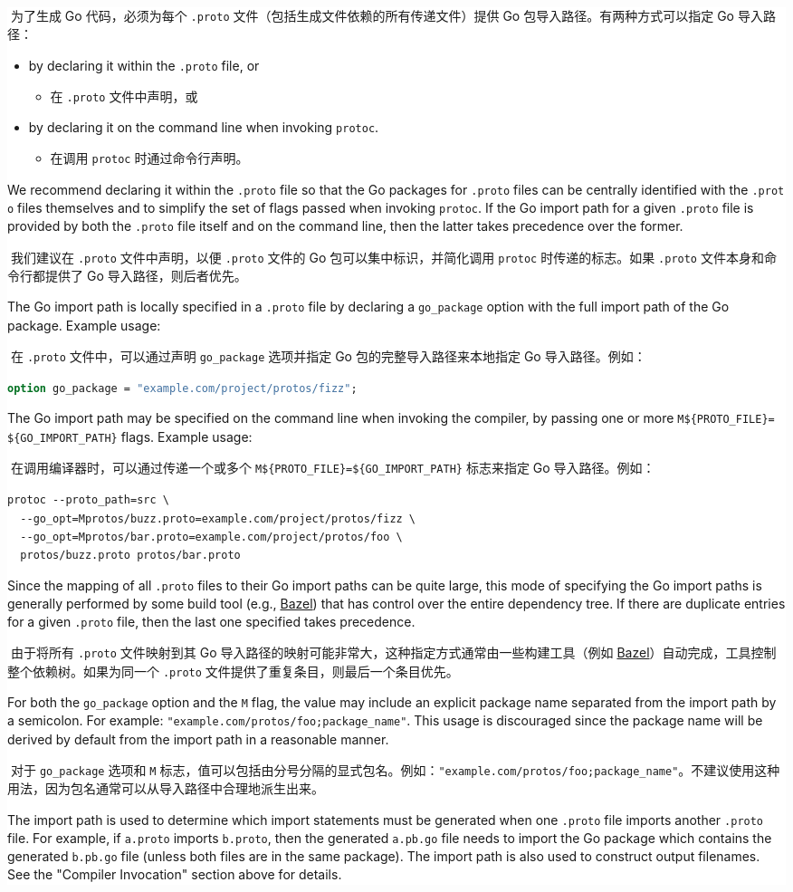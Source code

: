 ​	为了生成 Go 代码，必须为每个 `.proto` 文件（包括生成文件依赖的所有传递文件）提供 Go 包导入路径。有两种方式可以指定 Go 导入路径：

- by declaring it within the `.proto` file, or
  - 在 `.proto` 文件中声明，或

- by declaring it on the command line when invoking `protoc`.
  - 在调用 `protoc` 时通过命令行声明。


We recommend declaring it within the `.proto` file so that the Go packages for `.proto` files can be centrally identified with the `.proto` files themselves and to simplify the set of flags passed when invoking `protoc`. If the Go import path for a given `.proto` file is provided by both the `.proto` file itself and on the command line, then the latter takes precedence over the former.

​	我们建议在 `.proto` 文件中声明，以便 `.proto` 文件的 Go 包可以集中标识，并简化调用 `protoc` 时传递的标志。如果 `.proto` 文件本身和命令行都提供了 Go 导入路径，则后者优先。

The Go import path is locally specified in a `.proto` file by declaring a `go_package` option with the full import path of the Go package. Example usage:

​	在 `.proto` 文件中，可以通过声明 `go_package` 选项并指定 Go 包的完整导入路径来本地指定 Go 导入路径。例如：



```proto
option go_package = "example.com/project/protos/fizz";
```

The Go import path may be specified on the command line when invoking the compiler, by passing one or more `M${PROTO_FILE}=${GO_IMPORT_PATH}` flags. Example usage:

​	在调用编译器时，可以通过传递一个或多个 `M${PROTO_FILE}=${GO_IMPORT_PATH}` 标志来指定 Go 导入路径。例如：

```shell
protoc --proto_path=src \
  --go_opt=Mprotos/buzz.proto=example.com/project/protos/fizz \
  --go_opt=Mprotos/bar.proto=example.com/project/protos/foo \
  protos/buzz.proto protos/bar.proto
```

Since the mapping of all `.proto` files to their Go import paths can be quite large, this mode of specifying the Go import paths is generally performed by some build tool (e.g., [Bazel](https://bazel.build/)) that has control over the entire dependency tree. If there are duplicate entries for a given `.proto` file, then the last one specified takes precedence.

​	由于将所有 `.proto` 文件映射到其 Go 导入路径的映射可能非常大，这种指定方式通常由一些构建工具（例如 [Bazel](https://bazel.build/)）自动完成，工具控制整个依赖树。如果为同一个 `.proto` 文件提供了重复条目，则最后一个条目优先。

For both the `go_package` option and the `M` flag, the value may include an explicit package name separated from the import path by a semicolon. For example: `"example.com/protos/foo;package_name"`. This usage is discouraged since the package name will be derived by default from the import path in a reasonable manner.

​	对于 `go_package` 选项和 `M` 标志，值可以包括由分号分隔的显式包名。例如：`"example.com/protos/foo;package_name"`。不建议使用这种用法，因为包名通常可以从导入路径中合理地派生出来。

The import path is used to determine which import statements must be generated when one `.proto` file imports another `.proto` file. For example, if `a.proto` imports `b.proto`, then the generated `a.pb.go` file needs to import the Go package which contains the generated `b.pb.go` file (unless both files are in the same package). The import path is also used to construct output filenames. See the "Compiler Invocation" section above for details.
